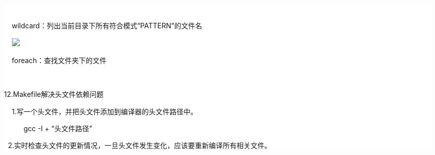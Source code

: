     <img src="file:///C:/Users/li'xin/AppData/Roaming/marktext/images/2022-08-16-14-16-18-image.png" title="" alt="" width="542">

    wildcard：列出当前目录下所有符合模式“PATTERN”的文件名

    ![](C:\Users\li'xin\AppData\Roaming\marktext\images\2022-08-16-14-19-00-image.png)

    foreach：查找文件夹下的文件

    <img src="file:///C:/Users/li'xin/AppData/Roaming/marktext/images/2022-08-16-14-23-07-image.png" title="" alt="" width="541">

12.Makefile解决头文件依赖问题

    1.写一个头文件，并把头文件添加到编译器的头文件路径中。

          gcc -I + “头文件路径”

    2.实时检查头文件的更新情况，一旦头文件发生变化，应该要重新编译所有相关文件。

